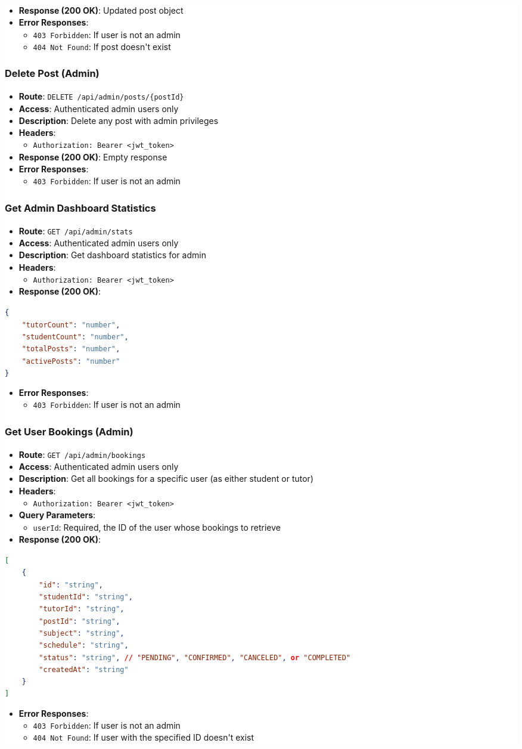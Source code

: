 ```json
```
- **Response (200 OK)**: Updated post object
- **Error Responses**:
  - `403 Forbidden`: If user is not an admin
  - `404 Not Found`: If post doesn't exist

### Delete Post (Admin)
- **Route**: `DELETE /api/admin/posts/{postId}`
- **Access**: Authenticated admin users only
- **Description**: Delete any post with admin privileges
- **Headers**: 
  - `Authorization: Bearer <jwt_token>`
- **Response (200 OK)**: Empty response
- **Error Responses**:
  - `403 Forbidden`: If user is not an admin

### Get Admin Dashboard Statistics
- **Route**: `GET /api/admin/stats`
- **Access**: Authenticated admin users only
- **Description**: Get dashboard statistics for admin
- **Headers**: 
  - `Authorization: Bearer <jwt_token>`
- **Response (200 OK)**:
```json
{
    "tutorCount": "number",
    "studentCount": "number",
    "totalPosts": "number",
    "activePosts": "number"
}
```
- **Error Responses**:
  - `403 Forbidden`: If user is not an admin

### Get User Bookings (Admin)
- **Route**: `GET /api/admin/bookings`
- **Access**: Authenticated admin users only
- **Description**: Get all bookings for a specific user (as either student or tutor)
- **Headers**: 
  - `Authorization: Bearer <jwt_token>`
- **Query Parameters**:
  - `userId`: Required, the ID of the user whose bookings to retrieve
- **Response (200 OK)**:
```json
[
    {
        "id": "string",
        "studentId": "string",
        "tutorId": "string",
        "postId": "string",
        "subject": "string",
        "schedule": "string",
        "status": "string", // "PENDING", "CONFIRMED", "CANCELED", or "COMPLETED"
        "createdAt": "string"
    }
]
```
- **Error Responses**:
  - `403 Forbidden`: If user is not an admin
  - `404 Not Found`: If user with the specified ID doesn't exist
